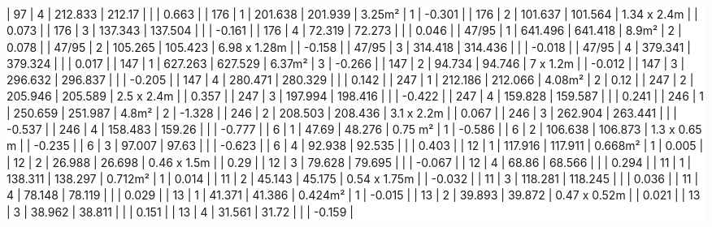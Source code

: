 | 97     | 4     | 212.833 | 212.17  |              |               | 0.663     |
| 176    | 1     | 201.638 | 201.939 | 3.25m²       | 1             | -0.301    |
| 176    | 2     | 101.637 | 101.564 | 1.34 x 2.4m  |               | 0.073     |
| 176    | 3     | 137.343 | 137.504 |              |               | -0.161    |
| 176    | 4     | 72.319  | 72.273  |              |               | 0.046     |
| 47/95  | 1     | 641.496 | 641.418 | 8.9m²        | 2             | 0.078     |
| 47/95  | 2     | 105.265 | 105.423 | 6.98 x 1.28m |               | -0.158    |
| 47/95  | 3     | 314.418 | 314.436 |              |               | -0.018    |
| 47/95  | 4     | 379.341 | 379.324 |              |               | 0.017     |
| 147    | 1     | 627.263 | 627.529 | 6.37m²       | 3             | -0.266    |
| 147    | 2     | 94.734  | 94.746  | 7 x 1.2m     |               | -0.012    |
| 147    | 3     | 296.632 | 296.837 |              |               | -0.205    |
| 147    | 4     | 280.471 | 280.329 |              |               | 0.142     |
| 247    | 1     | 212.186 | 212.066 | 4.08m²       | 2             | 0.12      |
| 247    | 2     | 205.946 | 205.589 | 2.5 x 2.4m   |               | 0.357     |
| 247    | 3     | 197.994 | 198.416 |              |               | -0.422    |
| 247    | 4     | 159.828 | 159.587 |              |               | 0.241     |
| 246    | 1     | 250.659 | 251.987 | 4.8m²        | 2             | -1.328    |
| 246    | 2     | 208.503 | 208.436 | 3.1 x 2.2m   |               | 0.067     |
| 246    | 3     | 262.904 | 263.441 |              |               | -0.537    |
| 246    | 4     | 158.483 | 159.26  |              |               | -0.777    |
| 6      | 1     | 47.69   | 48.276  | 0.75 m²      | 1             | -0.586    |
| 6      | 2     | 106.638 | 106.873 | 1.3 x 0.65 m |               | -0.235    |
| 6      | 3     | 97.007  | 97.63   |              |               | -0.623    |
| 6      | 4     | 92.938  | 92.535  |              |               | 0.403     |
| 12     | 1     | 117.916 | 117.911 | 0.668m²      | 1             | 0.005     |
| 12     | 2     | 26.988  | 26.698  | 0.46 x 1.5m  |               | 0.29      |
| 12     | 3     | 79.628  | 79.695  |              |               | -0.067    |
| 12     | 4     | 68.86   | 68.566  |              |               | 0.294     |
| 11     | 1     | 138.311 | 138.297 | 0.712m²      | 1             | 0.014     |
| 11     | 2     | 45.143  | 45.175  | 0.54 x 1.75m |               | -0.032    |
| 11     | 3     | 118.281 | 118.245 |              |               | 0.036     |
| 11     | 4     | 78.148  | 78.119  |              |               | 0.029     |
| 13     | 1     | 41.371  | 41.386  | 0.424m²      | 1             | -0.015    |
| 13     | 2     | 39.893  | 39.872  | 0.47 x 0.52m |               | 0.021     |
| 13     | 3     | 38.962  | 38.811  |              |               | 0.151     |
| 13     | 4     | 31.561  | 31.72   |              |               | -0.159    |
